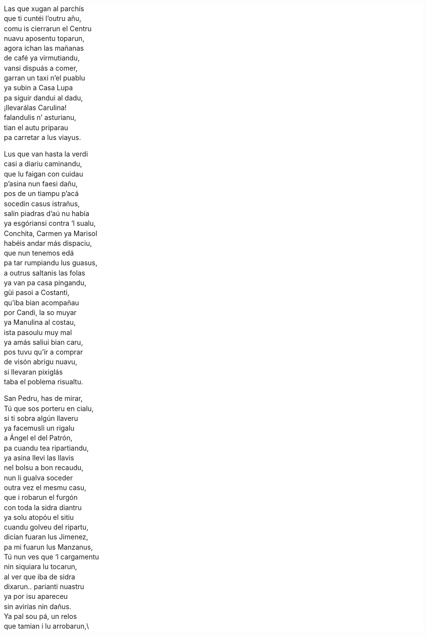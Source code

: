 Las que xugan al parchís\
que ti cuntéi l’outru añu,\
comu is cierrarun el Centru\
nuavu aposentu toparun,\
agora ichan las mañanas \
de café ya virmutiandu,\
vansi dispuás a comer,\
garran un taxi n’el puablu\
ya subin a Casa Lupa\
pa siguir dandui al dadu,\
¡llevarálas Carulina!\
falandulis n’ asturianu,\
tian el autu priparau\
pa carretar a lus viayus.

Lus que van hasta la verdi\
casi a diariu caminandu,\
que lu faigan con cuidau\
p’asina nun faesi dañu,\
pos de un tiampu p’acá\
socedin casus istrañus,\
salin piadras d’aú nu había\
ya esgóriansi contra ‘l sualu,\
Conchita, Carmen ya Marisol\
habéis andar más dispaciu,\
que nun tenemos edá\
pa tar rumpiandu lus guasus,\
a outrus saltanis las folas\
ya van pa casa pingandu,\
güi pasoi a Costanti,\
qu’iba bian acompañau\
por Candi, la so muyar\
ya Manulina al costau,\
ista pasoulu muy mal\
ya amás saliui bian caru,\
pos tuvu qu’ir a comprar\
de visón abrigu nuavu,\
si llevaran pixiglás\
taba el poblema risualtu.

San Pedru, has de mirar,\
Tú que sos porteru en cialu,\
si ti sobra algún llaveru\
ya facemusli un rigalu\
a Ángel el del Patrón,\
pa cuandu tea ripartiandu,\
ya asina llevi las llavis\
nel bolsu a bon recaudu,\
nun li gualva soceder\
outra vez el mesmu casu,\
que i robarun el furgón \
con toda la sidra diantru\
ya solu atopóu el sitiu\
cuandu golveu del ripartu,\
dicían fuaran lus Jimenez,\
pa mi fuarun lus Manzanus,\
Tú nun ves que ‘l cargamentu\
nin siquiara lu tocarun,\
al ver que iba de sidra\
dixarun.. parianti nuastru\
ya por isu apareceu\
sin avirías nin dañus.\
Ya pal sou pá, un relos\
que tamian i lu arrobarun,\